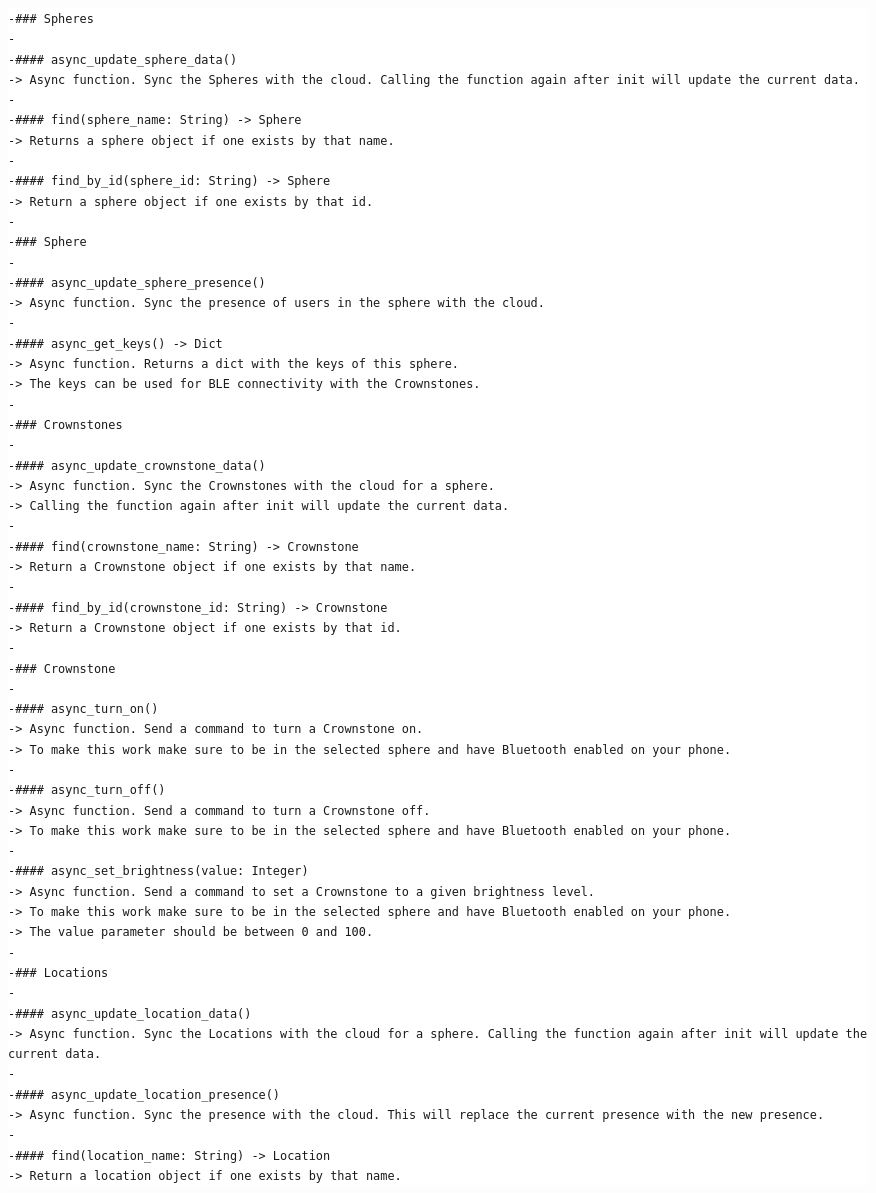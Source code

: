 ```
-### Spheres
-
-#### async_update_sphere_data()
-> Async function. Sync the Spheres with the cloud. Calling the function again after init will update the current data.
-
-#### find(sphere_name: String) -> Sphere
-> Returns a sphere object if one exists by that name.
-
-#### find_by_id(sphere_id: String) -> Sphere
-> Return a sphere object if one exists by that id.
-
-### Sphere
-
-#### async_update_sphere_presence()
-> Async function. Sync the presence of users in the sphere with the cloud.
-
-#### async_get_keys() -> Dict
-> Async function. Returns a dict with the keys of this sphere. 
-> The keys can be used for BLE connectivity with the Crownstones.
-
-### Crownstones
-
-#### async_update_crownstone_data()
-> Async function. Sync the Crownstones with the cloud for a sphere. 
-> Calling the function again after init will update the current data.
-
-#### find(crownstone_name: String) -> Crownstone
-> Return a Crownstone object if one exists by that name.
-
-#### find_by_id(crownstone_id: String) -> Crownstone
-> Return a Crownstone object if one exists by that id.
-
-### Crownstone
-
-#### async_turn_on()
-> Async function. Send a command to turn a Crownstone on. 
-> To make this work make sure to be in the selected sphere and have Bluetooth enabled on your phone.
-
-#### async_turn_off()
-> Async function. Send a command to turn a Crownstone off. 
-> To make this work make sure to be in the selected sphere and have Bluetooth enabled on your phone.
-
-#### async_set_brightness(value: Integer)
-> Async function. Send a command to set a Crownstone to a given brightness level. 
-> To make this work make sure to be in the selected sphere and have Bluetooth enabled on your phone.
-> The value parameter should be between 0 and 100.
-
-### Locations
-
-#### async_update_location_data()
-> Async function. Sync the Locations with the cloud for a sphere. Calling the function again after init will update the current data.
-
-#### async_update_location_presence()
-> Async function. Sync the presence with the cloud. This will replace the current presence with the new presence.
-
-#### find(location_name: String) -> Location
-> Return a location object if one exists by that name.
```